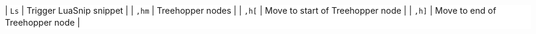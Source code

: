| `Ls`       | Trigger LuaSnip snippet                            |
| `,hm`      | Treehopper nodes                                   |
| `,h[`      | Move to start of Treehopper node                   |
| `,h]`      | Move to end of Treehopper node                     |
